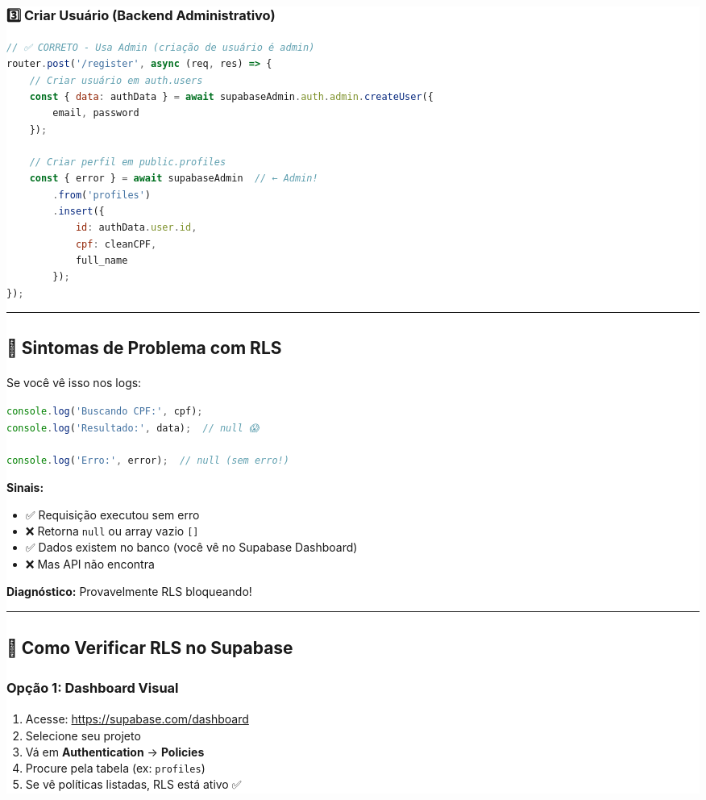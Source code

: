 ### 3️⃣ **Criar Usuário (Backend Administrativo)**

```javascript
// ✅ CORRETO - Usa Admin (criação de usuário é admin)
router.post('/register', async (req, res) => {
    // Criar usuário em auth.users
    const { data: authData } = await supabaseAdmin.auth.admin.createUser({
        email, password
    });
    
    // Criar perfil em public.profiles
    const { error } = await supabaseAdmin  // ← Admin!
        .from('profiles')
        .insert({
            id: authData.user.id,
            cpf: cleanCPF,
            full_name
        });
});
```

---

## 🚨 Sintomas de Problema com RLS

Se você vê isso nos logs:

```javascript
console.log('Buscando CPF:', cpf);
console.log('Resultado:', data);  // null 😱

console.log('Erro:', error);  // null (sem erro!)
```

**Sinais:**
- ✅ Requisição executou sem erro
- ❌ Retorna `null` ou array vazio `[]`
- ✅ Dados existem no banco (você vê no Supabase Dashboard)
- ❌ Mas API não encontra

**Diagnóstico:** Provavelmente RLS bloqueando!

---

## 🔧 Como Verificar RLS no Supabase

### Opção 1: Dashboard Visual

1. Acesse: https://supabase.com/dashboard
2. Selecione seu projeto
3. Vá em **Authentication** → **Policies**
4. Procure pela tabela (ex: `profiles`)
5. Se vê políticas listadas, RLS está ativo ✅
